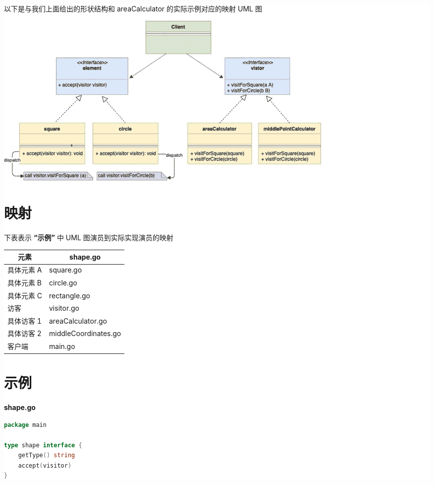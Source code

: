 以下是与我们上面给出的形状结构和 areaCalculator 的实际示例对应的映射 UML 图

![](img/76c1c67ce396b6579fea7d6a93abd60b.png)

# **映射**

下表表示 **“示例”** 中 UML 图演员到实际实现演员的映射

| 元素 | shape.go |
| --- | --- |
| 具体元素 A | square.go |
| 具体元素 B | circle.go |
| 具体元素 C | rectangle.go |
| 访客 | visitor.go |
| 具体访客 1 | areaCalculator.go |
| 具体访客 2 | middleCoordinates.go |
| 客户端 | main.go |

# **示例**

**shape.go**

```go
package main

type shape interface {
    getType() string
    accept(visitor)
}
```
